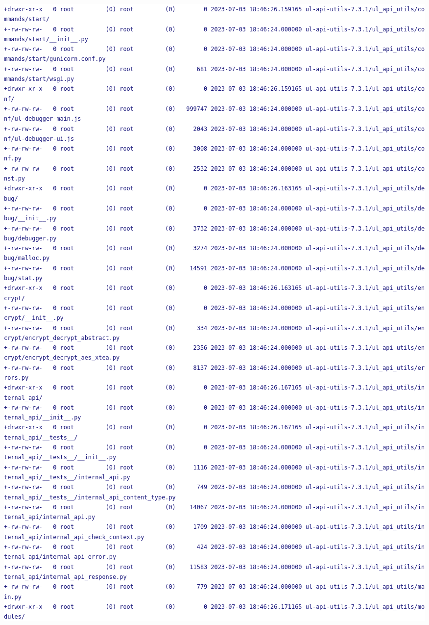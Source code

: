 ```diff
+drwxr-xr-x   0 root         (0) root         (0)        0 2023-07-03 18:46:26.159165 ul-api-utils-7.3.1/ul_api_utils/commands/start/
+-rw-rw-rw-   0 root         (0) root         (0)        0 2023-07-03 18:46:24.000000 ul-api-utils-7.3.1/ul_api_utils/commands/start/__init__.py
+-rw-rw-rw-   0 root         (0) root         (0)        0 2023-07-03 18:46:24.000000 ul-api-utils-7.3.1/ul_api_utils/commands/start/gunicorn.conf.py
+-rw-rw-rw-   0 root         (0) root         (0)      681 2023-07-03 18:46:24.000000 ul-api-utils-7.3.1/ul_api_utils/commands/start/wsgi.py
+drwxr-xr-x   0 root         (0) root         (0)        0 2023-07-03 18:46:26.159165 ul-api-utils-7.3.1/ul_api_utils/conf/
+-rw-rw-rw-   0 root         (0) root         (0)   999747 2023-07-03 18:46:24.000000 ul-api-utils-7.3.1/ul_api_utils/conf/ul-debugger-main.js
+-rw-rw-rw-   0 root         (0) root         (0)     2043 2023-07-03 18:46:24.000000 ul-api-utils-7.3.1/ul_api_utils/conf/ul-debugger-ui.js
+-rw-rw-rw-   0 root         (0) root         (0)     3008 2023-07-03 18:46:24.000000 ul-api-utils-7.3.1/ul_api_utils/conf.py
+-rw-rw-rw-   0 root         (0) root         (0)     2532 2023-07-03 18:46:24.000000 ul-api-utils-7.3.1/ul_api_utils/const.py
+drwxr-xr-x   0 root         (0) root         (0)        0 2023-07-03 18:46:26.163165 ul-api-utils-7.3.1/ul_api_utils/debug/
+-rw-rw-rw-   0 root         (0) root         (0)        0 2023-07-03 18:46:24.000000 ul-api-utils-7.3.1/ul_api_utils/debug/__init__.py
+-rw-rw-rw-   0 root         (0) root         (0)     3732 2023-07-03 18:46:24.000000 ul-api-utils-7.3.1/ul_api_utils/debug/debugger.py
+-rw-rw-rw-   0 root         (0) root         (0)     3274 2023-07-03 18:46:24.000000 ul-api-utils-7.3.1/ul_api_utils/debug/malloc.py
+-rw-rw-rw-   0 root         (0) root         (0)    14591 2023-07-03 18:46:24.000000 ul-api-utils-7.3.1/ul_api_utils/debug/stat.py
+drwxr-xr-x   0 root         (0) root         (0)        0 2023-07-03 18:46:26.163165 ul-api-utils-7.3.1/ul_api_utils/encrypt/
+-rw-rw-rw-   0 root         (0) root         (0)        0 2023-07-03 18:46:24.000000 ul-api-utils-7.3.1/ul_api_utils/encrypt/__init__.py
+-rw-rw-rw-   0 root         (0) root         (0)      334 2023-07-03 18:46:24.000000 ul-api-utils-7.3.1/ul_api_utils/encrypt/encrypt_decrypt_abstract.py
+-rw-rw-rw-   0 root         (0) root         (0)     2356 2023-07-03 18:46:24.000000 ul-api-utils-7.3.1/ul_api_utils/encrypt/encrypt_decrypt_aes_xtea.py
+-rw-rw-rw-   0 root         (0) root         (0)     8137 2023-07-03 18:46:24.000000 ul-api-utils-7.3.1/ul_api_utils/errors.py
+drwxr-xr-x   0 root         (0) root         (0)        0 2023-07-03 18:46:26.167165 ul-api-utils-7.3.1/ul_api_utils/internal_api/
+-rw-rw-rw-   0 root         (0) root         (0)        0 2023-07-03 18:46:24.000000 ul-api-utils-7.3.1/ul_api_utils/internal_api/__init__.py
+drwxr-xr-x   0 root         (0) root         (0)        0 2023-07-03 18:46:26.167165 ul-api-utils-7.3.1/ul_api_utils/internal_api/__tests__/
+-rw-rw-rw-   0 root         (0) root         (0)        0 2023-07-03 18:46:24.000000 ul-api-utils-7.3.1/ul_api_utils/internal_api/__tests__/__init__.py
+-rw-rw-rw-   0 root         (0) root         (0)     1116 2023-07-03 18:46:24.000000 ul-api-utils-7.3.1/ul_api_utils/internal_api/__tests__/internal_api.py
+-rw-rw-rw-   0 root         (0) root         (0)      749 2023-07-03 18:46:24.000000 ul-api-utils-7.3.1/ul_api_utils/internal_api/__tests__/internal_api_content_type.py
+-rw-rw-rw-   0 root         (0) root         (0)    14067 2023-07-03 18:46:24.000000 ul-api-utils-7.3.1/ul_api_utils/internal_api/internal_api.py
+-rw-rw-rw-   0 root         (0) root         (0)     1709 2023-07-03 18:46:24.000000 ul-api-utils-7.3.1/ul_api_utils/internal_api/internal_api_check_context.py
+-rw-rw-rw-   0 root         (0) root         (0)      424 2023-07-03 18:46:24.000000 ul-api-utils-7.3.1/ul_api_utils/internal_api/internal_api_error.py
+-rw-rw-rw-   0 root         (0) root         (0)    11583 2023-07-03 18:46:24.000000 ul-api-utils-7.3.1/ul_api_utils/internal_api/internal_api_response.py
+-rw-rw-rw-   0 root         (0) root         (0)      779 2023-07-03 18:46:24.000000 ul-api-utils-7.3.1/ul_api_utils/main.py
+drwxr-xr-x   0 root         (0) root         (0)        0 2023-07-03 18:46:26.171165 ul-api-utils-7.3.1/ul_api_utils/modules/
```